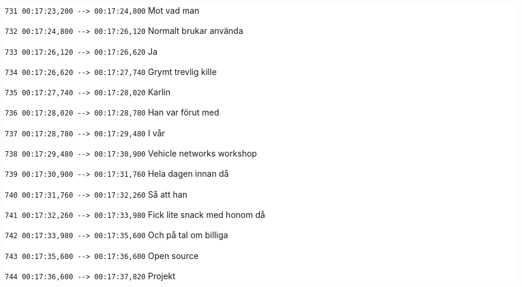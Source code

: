 

`731 00:17:23,200 --> 00:17:24,800`
Mot vad man



`732 00:17:24,800 --> 00:17:26,120`
Normalt brukar använda



`733 00:17:26,120 --> 00:17:26,620`
Ja



`734 00:17:26,620 --> 00:17:27,740`
Grymt trevlig kille



`735 00:17:27,740 --> 00:17:28,020`
Karlin



`736 00:17:28,020 --> 00:17:28,780`
Han var förut med



`737 00:17:28,780 --> 00:17:29,480`
I vår



`738 00:17:29,480 --> 00:17:30,900`
Vehicle networks workshop



`739 00:17:30,900 --> 00:17:31,760`
Hela dagen innan då



`740 00:17:31,760 --> 00:17:32,260`
Så att han



`741 00:17:32,260 --> 00:17:33,980`
Fick lite snack med honom då



`742 00:17:33,980 --> 00:17:35,600`
Och på tal om billiga



`743 00:17:35,600 --> 00:17:36,600`
Open source



`744 00:17:36,600 --> 00:17:37,820`
Projekt
